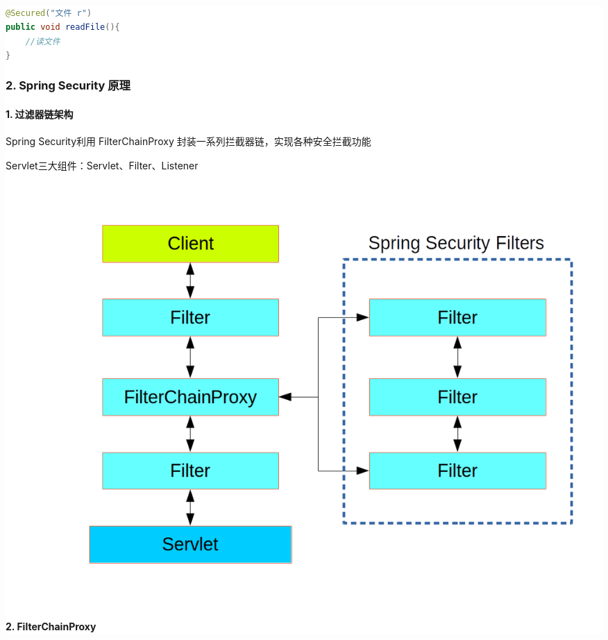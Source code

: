 

```java
@Secured("文件 r")
public void readFile(){
    //读文件
}
```



### 2. Spring Security 原理

#### 1. 过滤器链架构

Spring Security利用 FilterChainProxy 封装一系列拦截器链，实现各种安全拦截功能

Servlet三大组件：Servlet、Filter、Listener

![img](2.场景整合.assets\image-1723374311121.png)



#### 2. FilterChainProxy
